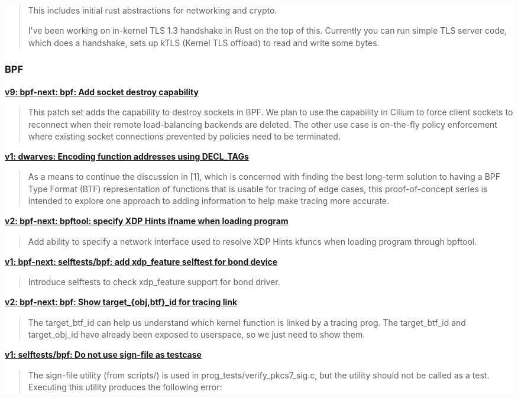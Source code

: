 > This includes initial rust abstractions for networking and crypto.
>
> I've been working on in-kernel TLS 1.3 handshake in Rust on the top of
> this. Currently you can run simple TLS server code, which does a
> handshake, sets up kTLS (Kernel TLS offload) to read and write some
> bytes.
>

### BPF

**[v9: bpf-next: bpf: Add socket destroy capability](http://lore.kernel.org/bpf/20230519225157.760788-1-aditi.ghag@isovalent.com/)**

> This patch set adds the capability to destroy sockets in BPF. We plan to
> use the capability in Cilium to force client sockets to reconnect when
> their remote load-balancing backends are deleted. The other use case is
> on-the-fly policy enforcement where existing socket connections
> prevented by policies need to be terminated.
>

**[v1: dwarves: Encoding function addresses using DECL_TAGs](http://lore.kernel.org/bpf/20230517161648.17582-1-alan.maguire@oracle.com/)**

> As a means to continue the discussion in [1], which is
> concerned with finding the best long-term solution to
> having a BPF Type Format (BTF) representation of
> functions that is usable for tracing of edge cases, this
> proof-of-concept series is intended to explore one approach
> to adding information to help make tracing more accurate.
>

**[v2: bpf-next: bpftool: specify XDP Hints ifname when loading program](http://lore.kernel.org/bpf/20230517160103.1088185-1-larysa.zaremba@intel.com/)**

> Add ability to specify a network interface used to resolve
> XDP Hints kfuncs when loading program through bpftool.
>

**[v1: bpf-next: selftests/bpf: add xdp_feature selftest for bond device](http://lore.kernel.org/bpf/64cb8f20e6491f5b971f8d3129335093c359aad7.1684329998.git.lorenzo@kernel.org/)**

> Introduce selftests to check xdp_feature support for bond driver.
>

**[v2: bpf-next: bpf: Show target_{obj,btf}_id for tracing link](http://lore.kernel.org/bpf/20230517103126.68372-1-laoar.shao@gmail.com/)**

> The target_btf_id can help us understand which kernel function is
> linked by a tracing prog. The target_btf_id and target_obj_id have
> already been exposed to userspace, so we just need to show them.
>

**[v1: selftests/bpf: Do not use sign-file as testcase](http://lore.kernel.org/bpf/88e3ab23029d726a2703adcf6af8356f7a2d3483.1684316821.git.legion@kernel.org/)**

> The sign-file utility (from scripts/) is used in prog_tests/verify_pkcs7_sig.c,
> but the utility should not be called as a test. Executing this utility
> produces the following error:
>
